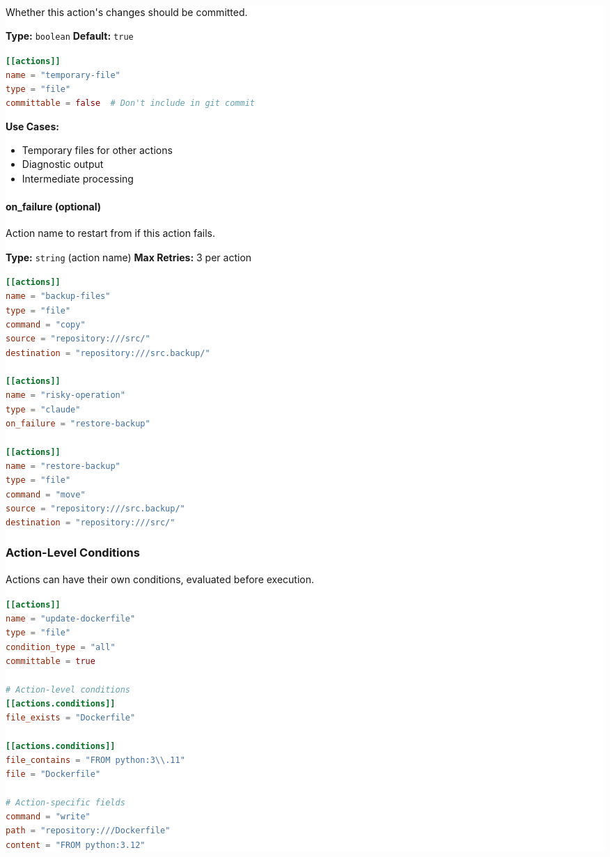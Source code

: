 Whether this action's changes should be committed.

**Type:** `boolean`
**Default:** `true`

```toml
[[actions]]
name = "temporary-file"
type = "file"
committable = false  # Don't include in git commit
```

**Use Cases:**
- Temporary files for other actions
- Diagnostic output
- Intermediate processing

#### on_failure (optional)

Action name to restart from if this action fails.

**Type:** `string` (action name)
**Max Retries:** 3 per action

```toml
[[actions]]
name = "backup-files"
type = "file"
command = "copy"
source = "repository:///src/"
destination = "repository:///src.backup/"

[[actions]]
name = "risky-operation"
type = "claude"
on_failure = "restore-backup"

[[actions]]
name = "restore-backup"
type = "file"
command = "move"
source = "repository:///src.backup/"
destination = "repository:///src/"
```

### Action-Level Conditions

Actions can have their own conditions, evaluated before execution.

```toml
[[actions]]
name = "update-dockerfile"
type = "file"
condition_type = "all"
committable = true

# Action-level conditions
[[actions.conditions]]
file_exists = "Dockerfile"

[[actions.conditions]]
file_contains = "FROM python:3\\.11"
file = "Dockerfile"

# Action-specific fields
command = "write"
path = "repository:///Dockerfile"
content = "FROM python:3.12"
```